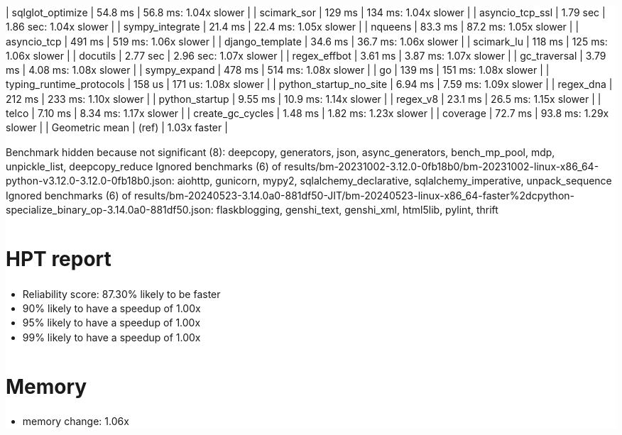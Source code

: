 | sqlglot_optimize           | 54.8 ms                                                | 56.8 ms: 1.04x slower                                                           |
| scimark_sor                | 129 ms                                                 | 134 ms: 1.04x slower                                                            |
| asyncio_tcp_ssl            | 1.79 sec                                               | 1.86 sec: 1.04x slower                                                          |
| sympy_integrate            | 21.4 ms                                                | 22.4 ms: 1.05x slower                                                           |
| nqueens                    | 83.3 ms                                                | 87.2 ms: 1.05x slower                                                           |
| asyncio_tcp                | 491 ms                                                 | 519 ms: 1.06x slower                                                            |
| django_template            | 34.6 ms                                                | 36.7 ms: 1.06x slower                                                           |
| scimark_lu                 | 118 ms                                                 | 125 ms: 1.06x slower                                                            |
| docutils                   | 2.77 sec                                               | 2.96 sec: 1.07x slower                                                          |
| regex_effbot               | 3.61 ms                                                | 3.87 ms: 1.07x slower                                                           |
| gc_traversal               | 3.79 ms                                                | 4.08 ms: 1.08x slower                                                           |
| sympy_expand               | 478 ms                                                 | 514 ms: 1.08x slower                                                            |
| go                         | 139 ms                                                 | 151 ms: 1.08x slower                                                            |
| typing_runtime_protocols   | 158 us                                                 | 171 us: 1.08x slower                                                            |
| python_startup_no_site     | 6.94 ms                                                | 7.59 ms: 1.09x slower                                                           |
| regex_dna                  | 212 ms                                                 | 233 ms: 1.10x slower                                                            |
| python_startup             | 9.55 ms                                                | 10.9 ms: 1.14x slower                                                           |
| regex_v8                   | 23.1 ms                                                | 26.5 ms: 1.15x slower                                                           |
| telco                      | 7.10 ms                                                | 8.34 ms: 1.17x slower                                                           |
| create_gc_cycles           | 1.48 ms                                                | 1.82 ms: 1.23x slower                                                           |
| coverage                   | 72.7 ms                                                | 93.8 ms: 1.29x slower                                                           |
| Geometric mean             | (ref)                                                  | 1.03x faster                                                                    |

Benchmark hidden because not significant (8): deepcopy, generators, json, async_generators, bench_mp_pool, mdp, unpickle_list, deepcopy_reduce
Ignored benchmarks (6) of results/bm-20231002-3.12.0-0fb18b0/bm-20231002-linux-x86_64-python-v3.12.0-3.12.0-0fb18b0.json: aiohttp, gunicorn, mypy2, sqlalchemy_declarative, sqlalchemy_imperative, unpack_sequence
Ignored benchmarks (6) of results/bm-20240523-3.14.0a0-881df50-JIT/bm-20240523-linux-x86_64-faster%2dcpython-specialize_binary_op-3.14.0a0-881df50.json: flaskblogging, genshi_text, genshi_xml, html5lib, pylint, thrift

# HPT report

- Reliability score: 87.30% likely to be faster
- 90% likely to have a speedup of 1.00x
- 95% likely to have a speedup of 1.00x
- 99% likely to have a speedup of 1.00x

# Memory
- memory change: 1.06x